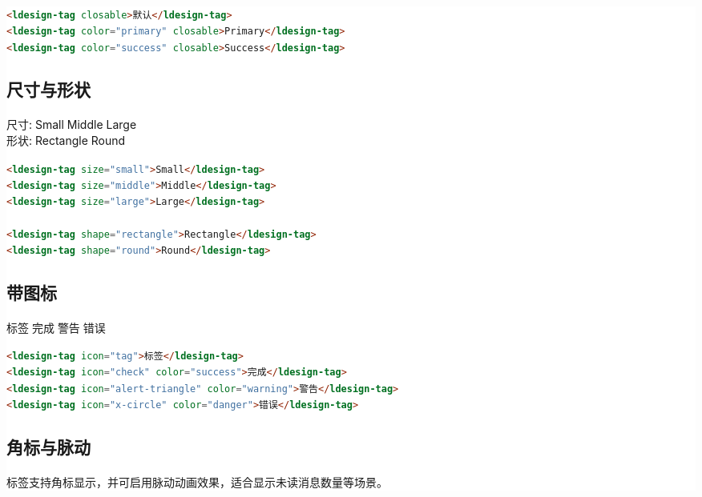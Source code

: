 ```html
<ldesign-tag closable>默认</ldesign-tag>
<ldesign-tag color="primary" closable>Primary</ldesign-tag>
<ldesign-tag color="success" closable>Success</ldesign-tag>
```

## 尺寸与形状

<div class="demo-container">
  <div class="demo-row">
    <span class="demo-label">尺寸:</span>
    <ldesign-tag size="small">Small</ldesign-tag>
    <ldesign-tag size="middle">Middle</ldesign-tag>
    <ldesign-tag size="large">Large</ldesign-tag>
  </div>
  <div class="demo-row">
    <span class="demo-label">形状:</span>
    <ldesign-tag shape="rectangle">Rectangle</ldesign-tag>
    <ldesign-tag shape="round">Round</ldesign-tag>
  </div>
</div>

```html
<ldesign-tag size="small">Small</ldesign-tag>
<ldesign-tag size="middle">Middle</ldesign-tag>
<ldesign-tag size="large">Large</ldesign-tag>

<ldesign-tag shape="rectangle">Rectangle</ldesign-tag>
<ldesign-tag shape="round">Round</ldesign-tag>
```

## 带图标

<div class="demo-container">
  <div class="demo-row">
    <ldesign-tag icon="tag">标签</ldesign-tag>
    <ldesign-tag icon="check" color="success">完成</ldesign-tag>
    <ldesign-tag icon="alert-triangle" color="warning">警告</ldesign-tag>
    <ldesign-tag icon="x-circle" color="danger">错误</ldesign-tag>
  </div>
</div>

```html
<ldesign-tag icon="tag">标签</ldesign-tag>
<ldesign-tag icon="check" color="success">完成</ldesign-tag>
<ldesign-tag icon="alert-triangle" color="warning">警告</ldesign-tag>
<ldesign-tag icon="x-circle" color="danger">错误</ldesign-tag>
```

## 角标与脉动

标签支持角标显示，并可启用脉动动画效果，适合显示未读消息数量等场景。
